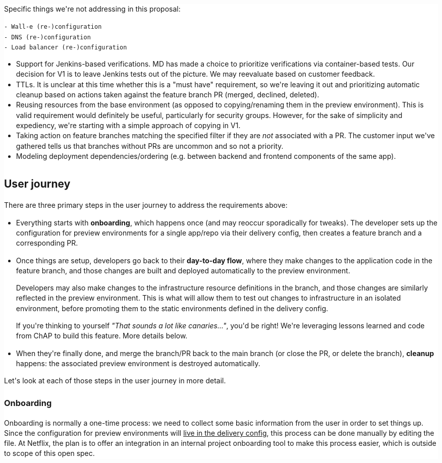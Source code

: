   Specific things we're not addressing in this proposal:

    - Wall-e (re-)configuration
    - DNS (re-)configuration
    - Load balancer (re-)configuration
- Support for Jenkins-based verifications. MD has made a choice to prioritize verifications via container-based tests. Our decision for V1 is to leave Jenkins tests out of the picture. We may reevaluate based on customer feedback.
- TTLs. It is unclear at this time whether this is a "must have" requirement, so we're leaving it out and prioritizing automatic cleanup based on actions taken against the feature branch PR (merged, declined, deleted).
- Reusing resources from the base environment (as opposed to copying/renaming them in the preview environment). This is valid requirement would definitely be useful, particularly for security groups. However, for the sake of simplicity and expediency, we're starting with a simple approach of copying in V1.
- Taking action on feature branches matching the specified filter if they are *not* associated with a PR. The customer input we've gathered tells us that branches without PRs are uncommon and so not a priority.
- Modeling deployment dependencies/ordering (e.g. between backend and frontend components of the same app).

## User journey

There are three primary steps in the user journey to address the requirements above:

- Everything starts with **onboarding**, which happens once (and may reoccur sporadically for tweaks). The developer sets up the configuration for preview environments for a single app/repo via their delivery config, then creates a feature branch and a corresponding PR.
- Once things are setup, developers go back to their **day-to-day flow**, where they make changes to the application code in the feature branch, and those changes are built and deployed automatically to the preview environment.

  Developers may also make changes to the infrastructure resource definitions in the branch, and those changes are similarly reflected in the preview environment. This is what will allow them to test out changes to infrastructure in an isolated environment, before promoting them to the static environments defined in the delivery config.

  If you're thinking to yourself *"That sounds a lot like canaries..."*, you'd be right! We're leveraging lessons learned and code from ChAP to build this feature. More details below.

- When they're finally done, and merge the branch/PR back to the main branch (or close the PR, or delete the branch), **cleanup** happens: the associated preview environment is destroyed automatically.

Let's look at each of those steps in the user journey in more detail.

### Onboarding

Onboarding is normally a one-time process: we need to collect some basic information from the user in order to set things up. Since the configuration for preview environments will [live in the delivery config](#proposed-changes-to-the-delivery-config), this process can be done manually by editing the file. At Netflix, the plan is to offer an integration in an internal project onboarding tool to make this process easier, which is outside to scope of this open spec.
